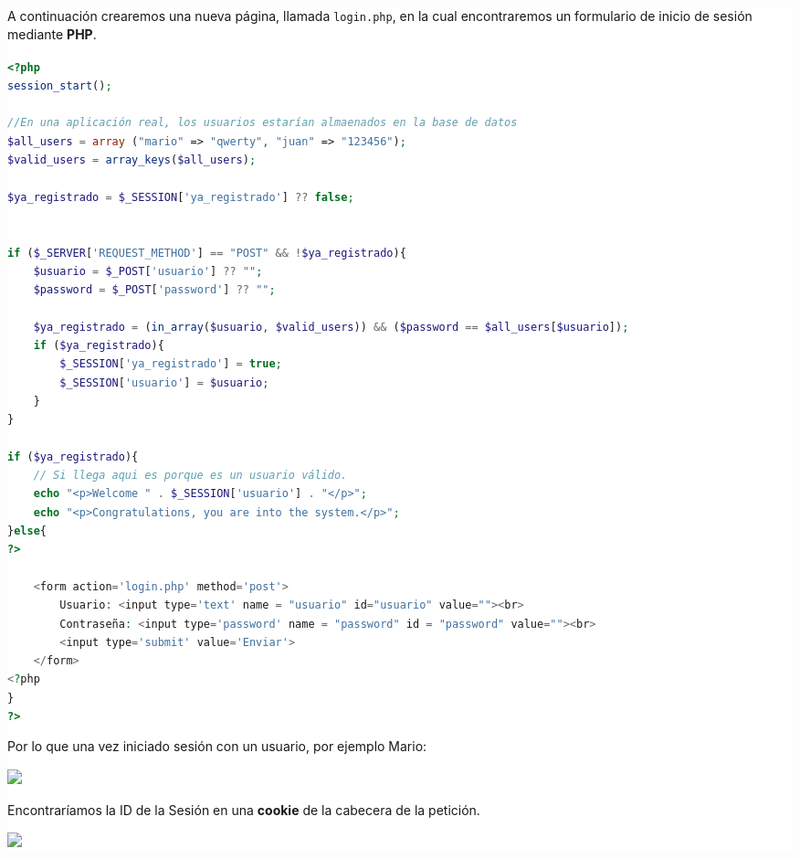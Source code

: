 

A continuación crearemos una nueva página, llamada `login.php`, en la cual encontraremos un formulario de inicio de sesión mediante **PHP**.

```php
<?php
session_start();

//En una aplicación real, los usuarios estarían almaenados en la base de datos
$all_users = array ("mario" => "qwerty", "juan" => "123456");
$valid_users = array_keys($all_users);

$ya_registrado = $_SESSION['ya_registrado'] ?? false;


if ($_SERVER['REQUEST_METHOD'] == "POST" && !$ya_registrado){
	$usuario = $_POST['usuario'] ?? "";
	$password = $_POST['password'] ?? "";
    
	$ya_registrado = (in_array($usuario, $valid_users)) && ($password == $all_users[$usuario]);
	if ($ya_registrado){
		$_SESSION['ya_registrado'] = true;
		$_SESSION['usuario'] = $usuario;
	}
}

if ($ya_registrado){
	// Si llega aqui es porque es un usuario válido.
	echo "<p>Welcome " . $_SESSION['usuario'] . "</p>";
	echo "<p>Congratulations, you are into the system.</p>";
}else{
?>
	
	<form action='login.php' method='post'>
		Usuario: <input type='text' name = "usuario" id="usuario" value=""><br>
		Contraseña: <input type='password' name = "password" id = "password" value=""><br>
		<input type='submit' value='Enviar'>
	</form>
<?php
}
?>
```



Por lo que una vez iniciado sesión con un usuario, por ejemplo Mario:

![](/patrickcampillo/assets/img/valentradas/5.png)

Encontraríamos la ID de la Sesión en una **cookie** de la cabecera de la petición.

![](/patrickcampillo/assets/img/valentradas/6.png)

